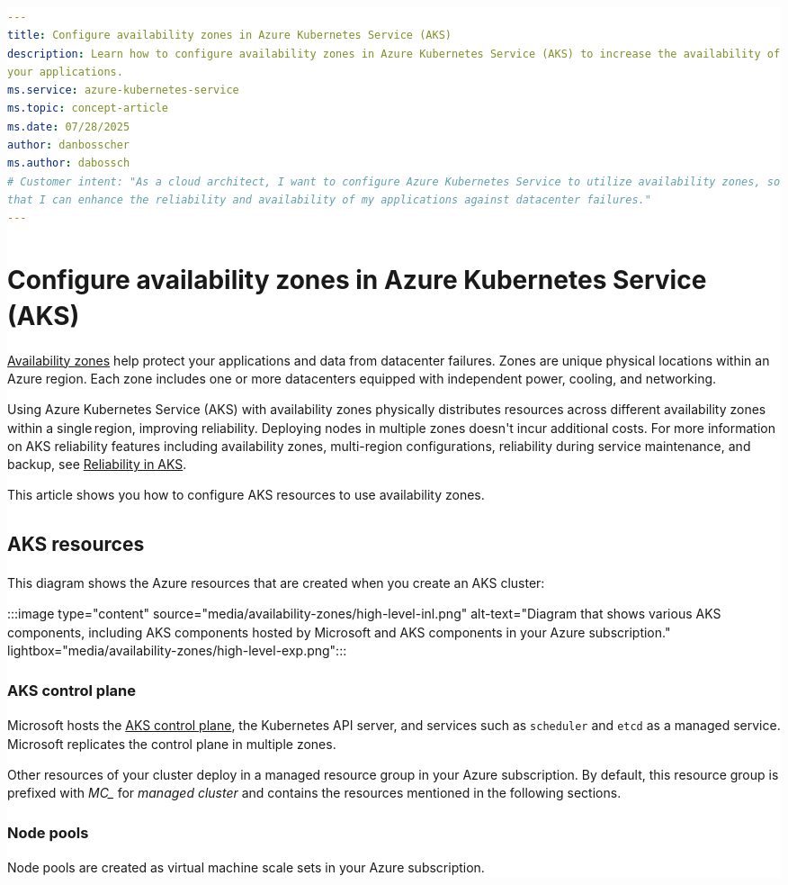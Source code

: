 ```yaml
---
title: Configure availability zones in Azure Kubernetes Service (AKS)
description: Learn how to configure availability zones in Azure Kubernetes Service (AKS) to increase the availability of your applications.
ms.service: azure-kubernetes-service
ms.topic: concept-article
ms.date: 07/28/2025
author: danbosscher
ms.author: dabossch
# Customer intent: "As a cloud architect, I want to configure Azure Kubernetes Service to utilize availability zones, so that I can enhance the reliability and availability of my applications against datacenter failures."
---
```


# Configure availability zones in Azure Kubernetes Service (AKS)

[Availability zones](/azure/reliability/availability-zones-overview) help protect your applications and data from datacenter failures. Zones are unique physical locations within an Azure region. Each zone includes one or more datacenters equipped with independent power, cooling, and networking.

Using Azure Kubernetes Service (AKS) with availability zones physically distributes resources across different availability zones within a single region, improving reliability. Deploying nodes in multiple zones doesn't incur additional costs. For more information on AKS reliability features including availability zones, multi-region configurations, reliability during service maintenance, and backup, see [Reliability in AKS](/azure/reliability/reliability-aks).

This article shows you how to configure AKS resources to use availability zones.

## AKS resources

This diagram shows the Azure resources that are created when you create an AKS cluster:

:::image type="content" source="media/availability-zones/high-level-inl.png" alt-text="Diagram that shows various AKS components, including AKS components hosted by Microsoft and AKS components in your Azure subscription." lightbox="media/availability-zones/high-level-exp.png":::

### AKS control plane

Microsoft hosts the [AKS control plane](/azure/aks/core-aks-concepts#control-plane), the Kubernetes API server, and services such as `scheduler` and `etcd` as a managed service. Microsoft replicates the control plane in multiple zones.

Other resources of your cluster deploy in a managed resource group in your Azure subscription. By default, this resource group is prefixed with *MC_* for *managed cluster* and contains the resources mentioned in the following sections.

### Node pools

Node pools are created as virtual machine scale sets in your Azure subscription.
